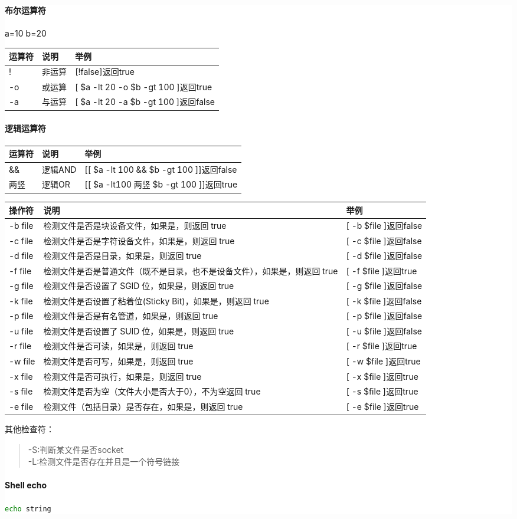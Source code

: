#### 布尔运算符  

a=10 b=20

|运算符|说明|举例|
|:--|:--|:--|
|!|非运算|[!false]返回true|
|-o|或运算|[ $a -lt 20 -o $b -gt 100 ]返回true|
|-a|与运算|[ $a -lt 20 -a $b -gt 100 ]返回false|

#### 逻辑运算符  

|运算符|说明|举例|
|:--|:--|:--|
|&&|逻辑AND|[[ $a -lt 100 && $b -gt 100 ]]返回false |
|两竖|逻辑OR|[[ $a -lt100 两竖 $b -gt 100 ]]返回true|

 
|操作符|说明|举例|
|:--|:--|:--|
|-b file|检测文件是否是块设备文件，如果是，则返回 true|[ -b \$file ]返回false|
|-c file|检测文件是否是字符设备文件，如果是，则返回 true|[ -c \$file ]返回false|
|-d file|检测文件是否是目录，如果是，则返回 true|[ -d \$file ]返回false|
|-f file|检测文件是否是普通文件（既不是目录，也不是设备文件），如果是，则返回 true|[ -f \$file ]返回true|
|-g file|检测文件是否设置了 SGID 位，如果是，则返回 true|[ -g \$file ]返回false|
|-k file|检测文件是否设置了粘着位(Sticky Bit)，如果是，则返回 true|[ -k \$file ]返回false|
|-p file|检测文件是否是有名管道，如果是，则返回 true|[ -p \$file ]返回false|
|-u file|检测文件是否设置了 SUID 位，如果是，则返回 true|[ -u \$file ]返回false|
|-r file|检测文件是否可读，如果是，则返回 true|[ -r \$file ]返回true|
|-w file|检测文件是否可写，如果是，则返回 true|[ -w \$file ]返回true|
|-x file|检测文件是否可执行，如果是，则返回 true|[ -x \$file ]返回true|
|-s file|检测文件是否为空（文件大小是否大于0），不为空返回 true|[ -s \$file ]返回true|
|-e file|检测文件（包括目录）是否存在，如果是，则返回 true|[ -e \$file ]返回true|

其他检查符：  	
> -S:判断某文件是否socket  
> -L:检测文件是否存在并且是一个符号链接  

#### Shell echo  

```bash
echo string
```
